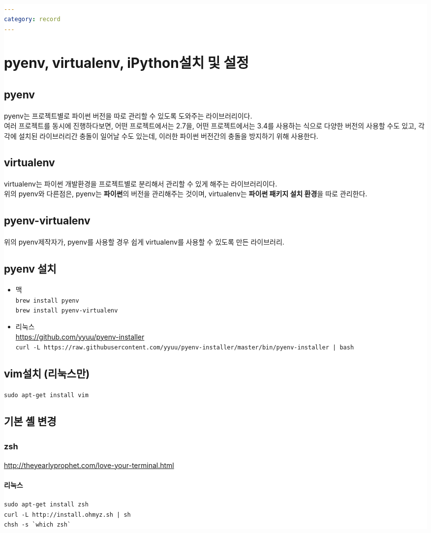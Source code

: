 ```yaml
---
category: record
---
```

# pyenv, virtualenv, iPython설치 및 설정


## pyenv

pyenv는 프로젝트별로 파이썬 버전을 따로 관리할 수 있도록 도와주는 라이브러리이다.   
여러 프로젝트를 동시에 진행하다보면, 어떤 프로젝트에서는 2.7을, 어떤 프로젝트에서는 3.4를 사용하는 식으로 다양한 버전의 사용할 수도 있고, 각각에 설치된 라이브러리간 충돌이 일어날 수도 있는데, 이러한 파이썬 버전간의 충돌을 방지하기 위해 사용한다.

## virtualenv

virtualenv는 파이썬 개발환경을 프로젝트별로 분리해서 관리할 수 있게 해주는 라이브러리이다.  
위의 pyenv와 다른점은, pyenv는 **파이썬**의 버전을 관리해주는 것이며, virtualenv는 **파이썬 패키지 설치 환경**을 따로 관리한다.

## pyenv-virtualenv

위의 pyenv제작자가, pyenv를 사용할 경우 쉽게 virtualenv를 사용할 수 있도록 만든 라이브러리.


## pyenv 설치

* 맥  
`brew install pyenv`  
`brew install pyenv-virtualenv`

* 리눅스  
<https://github.com/yyuu/pyenv-installer>  
`curl -L https://raw.githubusercontent.com/yyuu/pyenv-installer/master/bin/pyenv-installer | bash`

## vim설치 (리눅스만)

```
sudo apt-get install vim
```

## 기본 셸 변경

### zsh

<http://theyearlyprophet.com/love-your-terminal.html>  

#### 리눅스

```
sudo apt-get install zsh
curl -L http://install.ohmyz.sh | sh
chsh -s `which zsh`
```
